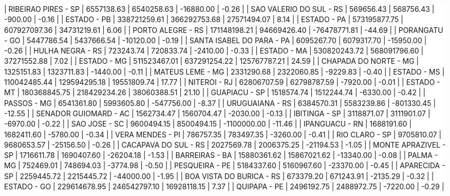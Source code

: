 | RIBEIRAO PIRES - SP | 6557138.63 | 6540258.63 | -16880.00 | -0.26 |
| SAO VALERIO DO SUL - RS | 569656.43 | 568756.43 | -900.00 | -0.16 |
| ESTADO - PB | 338721259.61 | 366292753.68 | 27571494.07 | 8.14 |
| ESTADO - PA | 573195877.75 | 607927097.36 | 34731219.61 | 6.06 |
| PORTO ALEGRE - RS | 171148198.21 | 94669426.40 | -76478771.81 | -44.69 |
| PORANGATU - GO | 5447786.54 | 5437666.54 | -10120.00 | -0.19 |
| SANTA ISABEL DO PARA - PA | 6095267.70 | 6079317.70 | -15950.00 | -0.26 |
| HULHA NEGRA - RS | 723243.74 | 720833.74 | -2410.00 | -0.33 |
| ESTADO - MA | 530820243.72 | 568091796.60 | 37271552.88 | 7.02 |
| ESTADO - MG | 511523467.01 | 637291254.22 | 125767787.21 | 24.59 |
| CHAPADA DO NORTE - MG | 1325151.83 | 1323711.83 | -1440.00 | -0.11 |
| MATEUS LEME - MG | 2331290.68 | 2322060.85 | -9229.83 | -0.40 |
| ESTADO - MS | 110042485.44 | 129594295.18 | 19551809.74 | 17.77 |
| NITEROI - RJ | 62806707.59 | 62798787.59 | -7920.00 | -0.01 |
| ESTADO - MT | 180368845.75 | 218429234.26 | 38060388.51 | 21.10 |
| GUAPIACU - SP | 1518574.74 | 1512244.74 | -6330.00 | -0.42 |
| PASSOS - MG | 6541361.80 | 5993605.80 | -547756.00 | -8.37 |
| URUGUAIANA - RS | 6384570.31 | 5583239.86 | -801330.45 | -12.55 |
| SENADOR GUIOMARD - AC | 1562734.47 | 1560704.47 | -2030.00 | -0.13 |
| IBITINGA - SP | 3118871.07 | 3111901.07 | -6970.00 | -0.22 |
| SAO JOSE - SC | 9600494.15 | 8500494.15 | -1100000.00 | -11.46 |
| IPANGUACU - RN | 1688191.60 | 1682411.60 | -5780.00 | -0.34 |
| VERA MENDES - PI | 786757.35 | 783497.35 | -3260.00 | -0.41 |
| RIO CLARO - SP | 9705810.07 | 9680653.57 | -25156.50 | -0.26 |
| CACAPAVA DO SUL - RS | 2027569.78 | 2006375.25 | -21194.53 | -1.05 |
| MONTE APRAZIVEL - SP | 1716611.78 | 1690407.60 | -26204.18 | -1.53 |
| BARREIRAS - BA | 15880361.62 | 15867021.62 | -13340.00 | -0.08 |
| PALMA - MG | 752469.01 | 748694.03 | -3774.98 | -0.50 |
| PESQUEIRA - PE | 5184337.60 | 5160967.60 | -23370.00 | -0.45 |
| APARECIDA - SP | 2259445.72 | 2215445.72 | -44000.00 | -1.95 |
| BOA VISTA DO BURICA - RS | 673379.20 | 671243.91 | -2135.29 | -0.32 |
| ESTADO - GO | 229614678.95 | 246542797.10 | 16928118.15 | 7.37 |
| QUIPAPA - PE | 2496192.75 | 2488972.75 | -7220.00 | -0.29 |
